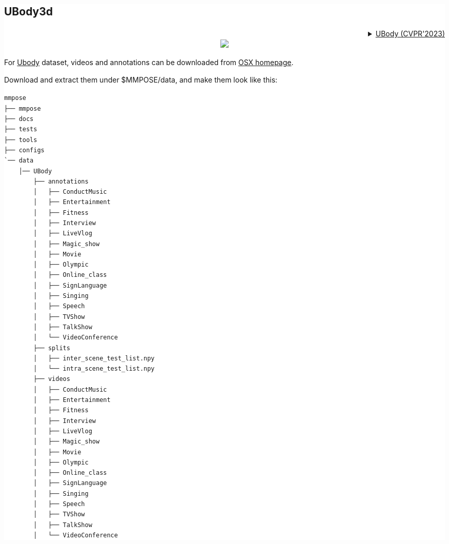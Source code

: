 ## UBody3d

<details><summary align="right"><a href="https://arxiv.org/abs/2303.16160">UBody (CVPR'2023)</a></summary></details>

<div align="center">
  <img src="https://github.com/open-mmlab/mmpose/assets/15952744/0c97e43a-46a9-46a3-a5dd-b84bf9d6d6f2" height="300px">
</div>

For [Ubody](https://github.com/IDEA-Research/OSX) dataset, videos and annotations can be downloaded from [OSX homepage](https://github.com/IDEA-Research/OSX).

Download and extract them under $MMPOSE/data, and make them look like this:

```text
mmpose
├── mmpose
├── docs
├── tests
├── tools
├── configs
`── data
    │── UBody
        ├── annotations
        │   ├── ConductMusic
        │   ├── Entertainment
        │   ├── Fitness
        │   ├── Interview
        │   ├── LiveVlog
        │   ├── Magic_show
        │   ├── Movie
        │   ├── Olympic
        │   ├── Online_class
        │   ├── SignLanguage
        │   ├── Singing
        │   ├── Speech
        │   ├── TVShow
        │   ├── TalkShow
        │   └── VideoConference
        ├── splits
        │   ├── inter_scene_test_list.npy
        │   └── intra_scene_test_list.npy
        ├── videos
        │   ├── ConductMusic
        │   ├── Entertainment
        │   ├── Fitness
        │   ├── Interview
        │   ├── LiveVlog
        │   ├── Magic_show
        │   ├── Movie
        │   ├── Olympic
        │   ├── Online_class
        │   ├── SignLanguage
        │   ├── Singing
        │   ├── Speech
        │   ├── TVShow
        │   ├── TalkShow
        │   └── VideoConference
```
